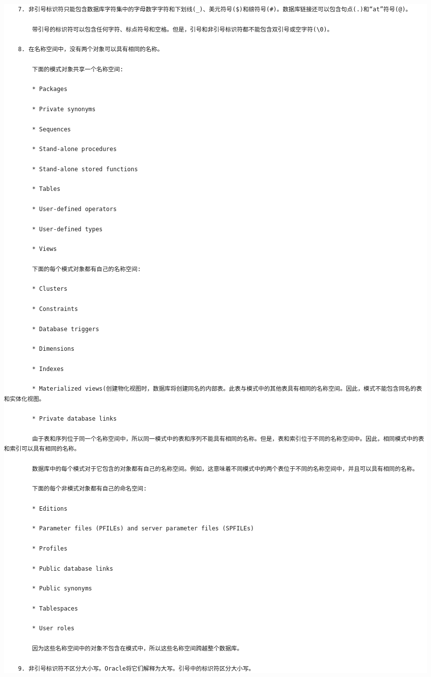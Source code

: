         7. 非引号标识符只能包含数据库字符集中的字母数字字符和下划线(_)、美元符号($)和磅符号(#)。数据库链接还可以包含句点(.)和“at”符号(@)。
        
            带引号的标识符可以包含任何字符、标点符号和空格。但是，引号和非引号标识符都不能包含双引号或空字符(\0)。

        8. 在名称空间中，没有两个对象可以具有相同的名称。
            
            下面的模式对象共享一个名称空间:

            * Packages

            * Private synonyms

            * Sequences

            * Stand-alone procedures

            * Stand-alone stored functions

            * Tables

            * User-defined operators

            * User-defined types

            * Views

            下面的每个模式对象都有自己的名称空间:

            * Clusters

            * Constraints

            * Database triggers

            * Dimensions

            * Indexes

            * Materialized views(创建物化视图时，数据库将创建同名的内部表。此表与模式中的其他表具有相同的名称空间。因此，模式不能包含同名的表和实体化视图。

            * Private database links

            由于表和序列位于同一个名称空间中，所以同一模式中的表和序列不能具有相同的名称。但是，表和索引位于不同的名称空间中。因此，相同模式中的表和索引可以具有相同的名称。
            
            数据库中的每个模式对于它包含的对象都有自己的名称空间。例如，这意味着不同模式中的两个表位于不同的名称空间中，并且可以具有相同的名称。

            下面的每个非模式对象都有自己的命名空间:

            * Editions

            * Parameter files (PFILEs) and server parameter files (SPFILEs)

            * Profiles

            * Public database links

            * Public synonyms

            * Tablespaces

            * User roles

            因为这些名称空间中的对象不包含在模式中，所以这些名称空间跨越整个数据库。

        9. 非引号标识符不区分大小写。Oracle将它们解释为大写。引号中的标识符区分大小写。
            